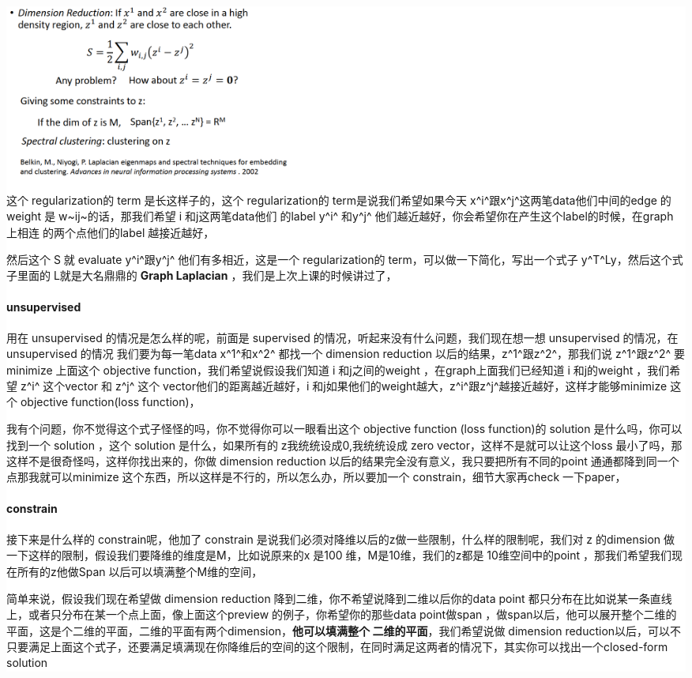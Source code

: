 <img src="26-8.PNG" alt="26-8" style="zoom:43%;" />

这个  regularization的 term 是长这样子的，这个  regularization的 term是说我们希望如果今天 x^i^跟x^j^这两笔data他们中间的edge 的weight 是 w~ij~的话，那我们希望 i 和j这两笔data他们 的label  y^i^ 和y^j^ 他们越近越好，你会希望你在产生这个label的时候，在graph 上相连 的两个点他们的label 越接近越好，

然后这个 S 就 evaluate y^i^跟y^j^ 他们有多相近，这是一个 regularization的 term，可以做一下简化，写出一个式子 y^T^Ly，然后这个式子里面的 L就是大名鼎鼎的 **Graph  Laplacian** ，我们是上次上课的时候讲过了，

#### unsupervised 

用在 unsupervised 的情况是怎么样的呢，前面是 supervised 的情况，听起来没有什么问题，我们现在想一想  unsupervised 的情况，在unsupervised 的情况 我们要为每一笔data x^1^和x^2^ 都找一个 dimension reduction 以后的结果，z^1^跟z^2^，那我们说 z^1^跟z^2^ 要minimize 上面这个 objective function，我们希望说假设我们知道 i 和j之间的weight ，在graph上面我们已经知道  i 和j的weight ，我们希望 z^i^ 这个vector 和  z^j^ 这个 vector他们的距离越近越好，i 和j如果他们的weight越大，z^i^跟z^j^越接近越好，这样才能够minimize 这个 objective function(loss function)，

我有个问题，你不觉得这个式子怪怪的吗，你不觉得你可以一眼看出这个  objective function (loss function)的 solution 是什么吗，你可以找到一个 solution ，这个 solution 是什么，如果所有的 z我统统设成0,我统统设成 zero vector，这样不是就可以让这个loss  最小了吗，那这样不是很奇怪吗，这样你找出来的，你做  dimension reduction 以后的结果完全没有意义，我只要把所有不同的point 通通都降到同一个点那我就可以minimize 这个东西，所以这样是不行的，所以怎么办，所以要加一个 constrain，细节大家再check 一下paper，

#### constrain

接下来是什么样的 constrain呢，他加了 constrain 是说我们必须对降维以后的z做一些限制，什么样的限制呢，我们对 z 的dimension 做一下这样的限制，假设我们要降维的维度是M，比如说原来的x 是100 维，M是10维，我们的z都是 10维空间中的point ，那我们希望我们现在所有的z他做Span  以后可以填满整个M维的空间，

简单来说，假设我们现在希望做   dimension reduction 降到二维，你不希望说降到二维以后你的data point 都只分布在比如说某一条直线上，或者只分布在某一个点上面，像上面这个preview 的例子，你希望你的那些data point做span ，做span以后，他可以展开整个二维的平面，这是个二维的平面，二维的平面有两个dimension，**他可以填满整个 二维的平面**，我们希望说做 dimension reduction以后，可以不只要满足上面这个式子，还要满足填满现在你降维后的空间的这个限制，在同时满足这两者的情况下，其实你可以找出一个closed-form solution
